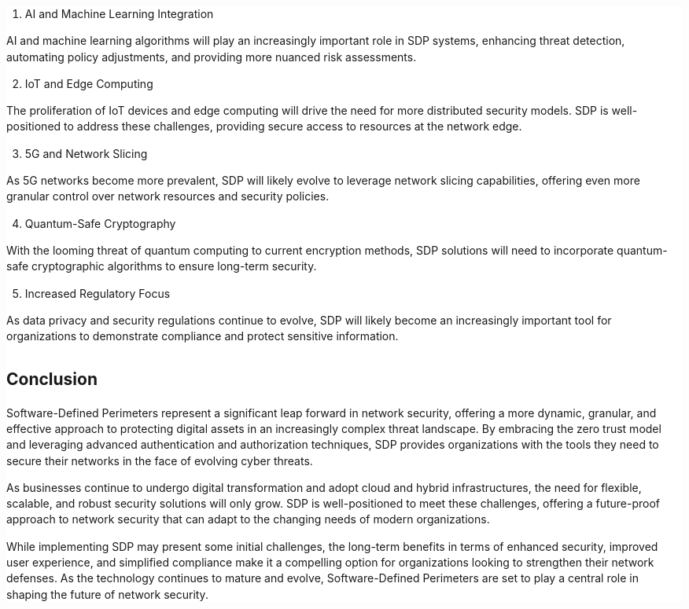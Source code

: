 

1. AI and Machine Learning Integration



AI and machine learning algorithms will play an increasingly important role in SDP systems, enhancing threat detection, automating policy adjustments, and providing more nuanced risk assessments.



2. IoT and Edge Computing



The proliferation of IoT devices and edge computing will drive the need for more distributed security models. SDP is well-positioned to address these challenges, providing secure access to resources at the network edge.



3. 5G and Network Slicing



As 5G networks become more prevalent, SDP will likely evolve to leverage network slicing capabilities, offering even more granular control over network resources and security policies.



4. Quantum-Safe Cryptography



With the looming threat of quantum computing to current encryption methods, SDP solutions will need to incorporate quantum-safe cryptographic algorithms to ensure long-term security.



5. Increased Regulatory Focus



As data privacy and security regulations continue to evolve, SDP will likely become an increasingly important tool for organizations to demonstrate compliance and protect sensitive information.



## Conclusion



Software-Defined Perimeters represent a significant leap forward in network security, offering a more dynamic, granular, and effective approach to protecting digital assets in an increasingly complex threat landscape. By embracing the zero trust model and leveraging advanced authentication and authorization techniques, SDP provides organizations with the tools they need to secure their networks in the face of evolving cyber threats.



As businesses continue to undergo digital transformation and adopt cloud and hybrid infrastructures, the need for flexible, scalable, and robust security solutions will only grow. SDP is well-positioned to meet these challenges, offering a future-proof approach to network security that can adapt to the changing needs of modern organizations.



While implementing SDP may present some initial challenges, the long-term benefits in terms of enhanced security, improved user experience, and simplified compliance make it a compelling option for organizations looking to strengthen their network defenses. As the technology continues to mature and evolve, Software-Defined Perimeters are set to play a central role in shaping the future of network security.
